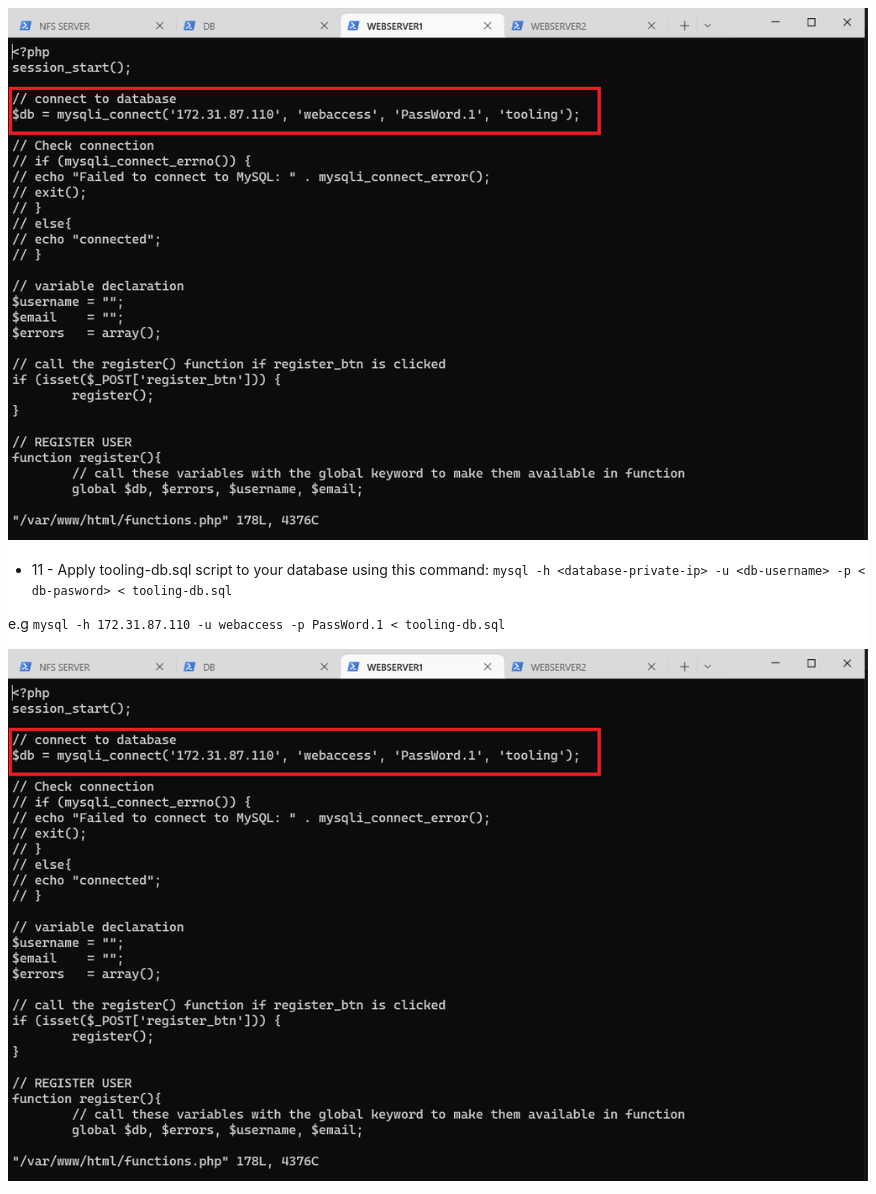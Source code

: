 ![db-connect](./img/73-db-connect.PNG)


* 11 -  Apply tooling-db.sql script to your database using this command: `mysql -h <database-private-ip> -u <db-username> -p <db-pasword> < tooling-db.sql`


e.g `mysql -h 172.31.87.110 -u webaccess -p PassWord.1 < tooling-db.sql`


![db-connect](./img/73-db-connect.PNG)
